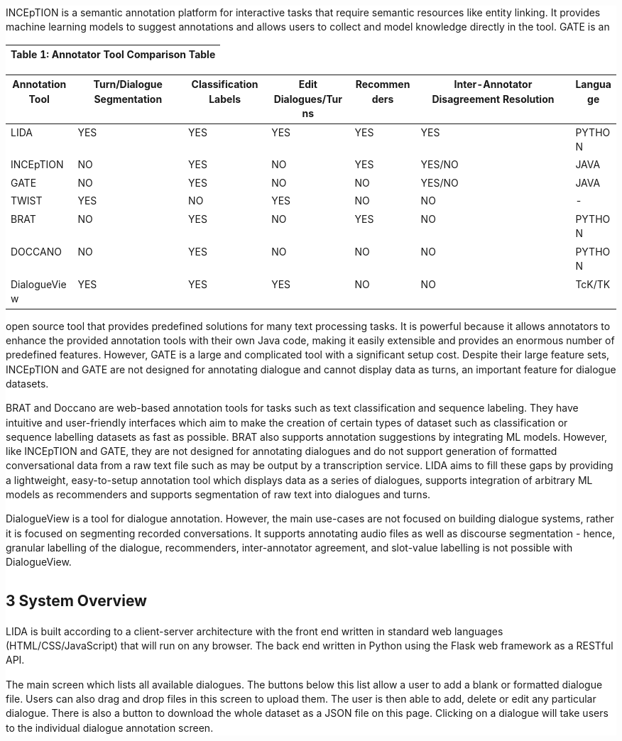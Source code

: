 INCEpTION is a semantic annotation platform for interactive tasks that require semantic resources like entity linking. It provides machine learning models to suggest annotations and allows users to collect and model knowledge directly in the tool. GATE is an

| Table 1: Annotator Tool Comparison Table |
| --- |

| Annotation Tool | Turn/Dialogue Segmentation | Classification Labels | Edit Dialogues/Turns | Recommenders | Inter-Annotator Disagreement Resolution | Language |
| --- | --- | --- | --- | --- | --- | --- |
| LIDA | YES | YES | YES | YES | YES | PYTHON |
| INCEpTION | NO | YES | NO | YES | YES/NO | JAVA |
| GATE | NO | YES | NO | NO | YES/NO | JAVA |
| TWIST | YES | NO | YES | NO | NO | - |
| BRAT | NO | YES | NO | YES | NO | PYTHON |
| DOCCANO | NO | YES | NO | NO | NO | PYTHON |
| DialogueView | YES | YES | YES | NO | NO | TcK/TK |

open source tool that provides predefined solutions for many text processing tasks. It is powerful because it allows annotators to enhance the provided annotation tools with their own Java code, making it easily extensible and provides an enormous number of predefined features. However, GATE is a large and complicated tool with a significant setup cost. Despite their large feature sets, INCEpTION and GATE are not designed for annotating dialogue and cannot display data as turns, an important feature for dialogue datasets.

BRAT and Doccano are web-based annotation tools for tasks such as text classification and sequence labeling. They have intuitive and user-friendly interfaces which aim to make the creation of certain types of dataset such as classification or sequence labelling datasets as fast as possible. BRAT also supports annotation suggestions by integrating ML models. However, like INCEpTION and GATE, they are not designed for annotating dialogues and do not support generation of formatted conversational data from a raw text file such as may be output by a transcription service. LIDA aims to fill these gaps by providing a lightweight, easy-to-setup annotation tool which displays data as a series of dialogues, supports integration of arbitrary ML models as recommenders and supports segmentation of raw text into dialogues and turns.

DialogueView is a tool for dialogue annotation. However, the main use-cases are not focused on building dialogue systems, rather it is focused on segmenting recorded conversations. It supports annotating audio files as well as discourse segmentation - hence, granular labelling of the dialogue, recommenders, inter-annotator agreement, and slot-value labelling is not possible with DialogueView.

## 3 System Overview

LIDA is built according to a client-server architecture with the front end written in standard web languages (HTML/CSS/JavaScript) that will run on any browser. The back end written in Python using the Flask web framework as a RESTful API.

The main screen which lists all available dialogues. The buttons below this list allow a user to add a blank or formatted dialogue file. Users can also drag and drop files in this screen to upload them. The user is then able to add, delete or edit any particular dialogue. There is also a button to download the whole dataset as a JSON file on this page. Clicking on a dialogue will take users to the individual dialogue annotation screen.

